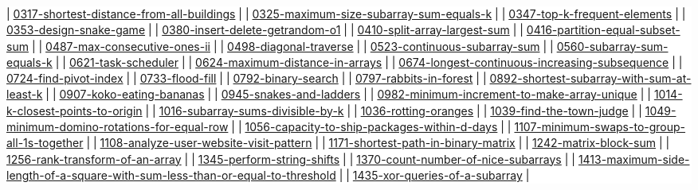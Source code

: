| [0317-shortest-distance-from-all-buildings](https://github.com/teemak/leetcode/tree/master/0317-shortest-distance-from-all-buildings) |
| [0325-maximum-size-subarray-sum-equals-k](https://github.com/teemak/leetcode/tree/master/0325-maximum-size-subarray-sum-equals-k) |
| [0347-top-k-frequent-elements](https://github.com/teemak/leetcode/tree/master/0347-top-k-frequent-elements) |
| [0353-design-snake-game](https://github.com/teemak/leetcode/tree/master/0353-design-snake-game) |
| [0380-insert-delete-getrandom-o1](https://github.com/teemak/leetcode/tree/master/0380-insert-delete-getrandom-o1) |
| [0410-split-array-largest-sum](https://github.com/teemak/leetcode/tree/master/0410-split-array-largest-sum) |
| [0416-partition-equal-subset-sum](https://github.com/teemak/leetcode/tree/master/0416-partition-equal-subset-sum) |
| [0487-max-consecutive-ones-ii](https://github.com/teemak/leetcode/tree/master/0487-max-consecutive-ones-ii) |
| [0498-diagonal-traverse](https://github.com/teemak/leetcode/tree/master/0498-diagonal-traverse) |
| [0523-continuous-subarray-sum](https://github.com/teemak/leetcode/tree/master/0523-continuous-subarray-sum) |
| [0560-subarray-sum-equals-k](https://github.com/teemak/leetcode/tree/master/0560-subarray-sum-equals-k) |
| [0621-task-scheduler](https://github.com/teemak/leetcode/tree/master/0621-task-scheduler) |
| [0624-maximum-distance-in-arrays](https://github.com/teemak/leetcode/tree/master/0624-maximum-distance-in-arrays) |
| [0674-longest-continuous-increasing-subsequence](https://github.com/teemak/leetcode/tree/master/0674-longest-continuous-increasing-subsequence) |
| [0724-find-pivot-index](https://github.com/teemak/leetcode/tree/master/0724-find-pivot-index) |
| [0733-flood-fill](https://github.com/teemak/leetcode/tree/master/0733-flood-fill) |
| [0792-binary-search](https://github.com/teemak/leetcode/tree/master/0792-binary-search) |
| [0797-rabbits-in-forest](https://github.com/teemak/leetcode/tree/master/0797-rabbits-in-forest) |
| [0892-shortest-subarray-with-sum-at-least-k](https://github.com/teemak/leetcode/tree/master/0892-shortest-subarray-with-sum-at-least-k) |
| [0907-koko-eating-bananas](https://github.com/teemak/leetcode/tree/master/0907-koko-eating-bananas) |
| [0945-snakes-and-ladders](https://github.com/teemak/leetcode/tree/master/0945-snakes-and-ladders) |
| [0982-minimum-increment-to-make-array-unique](https://github.com/teemak/leetcode/tree/master/0982-minimum-increment-to-make-array-unique) |
| [1014-k-closest-points-to-origin](https://github.com/teemak/leetcode/tree/master/1014-k-closest-points-to-origin) |
| [1016-subarray-sums-divisible-by-k](https://github.com/teemak/leetcode/tree/master/1016-subarray-sums-divisible-by-k) |
| [1036-rotting-oranges](https://github.com/teemak/leetcode/tree/master/1036-rotting-oranges) |
| [1039-find-the-town-judge](https://github.com/teemak/leetcode/tree/master/1039-find-the-town-judge) |
| [1049-minimum-domino-rotations-for-equal-row](https://github.com/teemak/leetcode/tree/master/1049-minimum-domino-rotations-for-equal-row) |
| [1056-capacity-to-ship-packages-within-d-days](https://github.com/teemak/leetcode/tree/master/1056-capacity-to-ship-packages-within-d-days) |
| [1107-minimum-swaps-to-group-all-1s-together](https://github.com/teemak/leetcode/tree/master/1107-minimum-swaps-to-group-all-1s-together) |
| [1108-analyze-user-website-visit-pattern](https://github.com/teemak/leetcode/tree/master/1108-analyze-user-website-visit-pattern) |
| [1171-shortest-path-in-binary-matrix](https://github.com/teemak/leetcode/tree/master/1171-shortest-path-in-binary-matrix) |
| [1242-matrix-block-sum](https://github.com/teemak/leetcode/tree/master/1242-matrix-block-sum) |
| [1256-rank-transform-of-an-array](https://github.com/teemak/leetcode/tree/master/1256-rank-transform-of-an-array) |
| [1345-perform-string-shifts](https://github.com/teemak/leetcode/tree/master/1345-perform-string-shifts) |
| [1370-count-number-of-nice-subarrays](https://github.com/teemak/leetcode/tree/master/1370-count-number-of-nice-subarrays) |
| [1413-maximum-side-length-of-a-square-with-sum-less-than-or-equal-to-threshold](https://github.com/teemak/leetcode/tree/master/1413-maximum-side-length-of-a-square-with-sum-less-than-or-equal-to-threshold) |
| [1435-xor-queries-of-a-subarray](https://github.com/teemak/leetcode/tree/master/1435-xor-queries-of-a-subarray) |